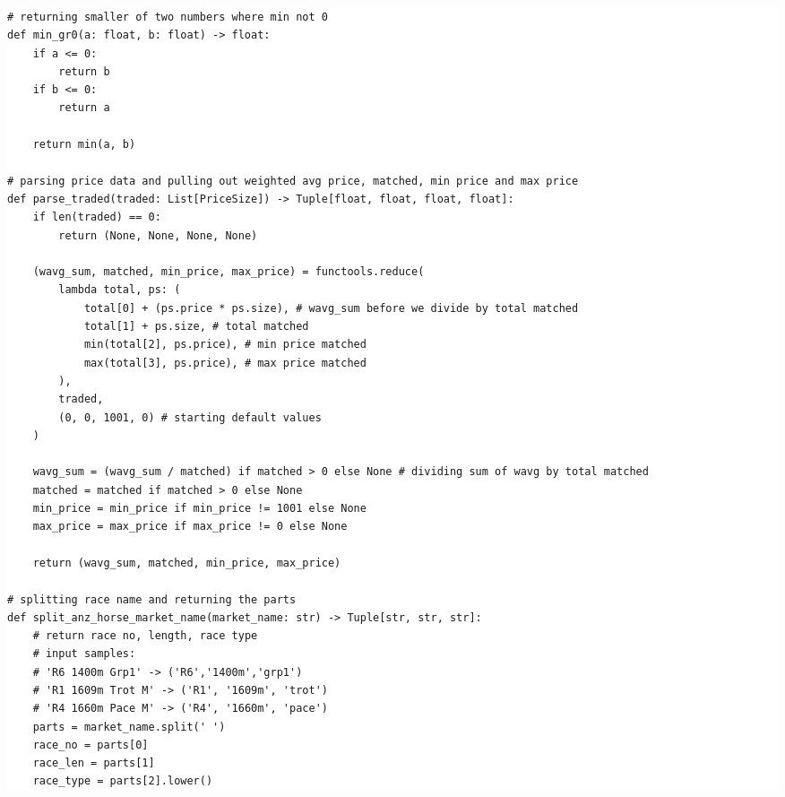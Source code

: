     # returning smaller of two numbers where min not 0
    def min_gr0(a: float, b: float) -> float:
        if a <= 0:
            return b
        if b <= 0:
            return a

        return min(a, b)

    # parsing price data and pulling out weighted avg price, matched, min price and max price
    def parse_traded(traded: List[PriceSize]) -> Tuple[float, float, float, float]:
        if len(traded) == 0: 
            return (None, None, None, None)

        (wavg_sum, matched, min_price, max_price) = functools.reduce(
            lambda total, ps: (
                total[0] + (ps.price * ps.size), # wavg_sum before we divide by total matched
                total[1] + ps.size, # total matched
                min(total[2], ps.price), # min price matched
                max(total[3], ps.price), # max price matched
            ),
            traded,
            (0, 0, 1001, 0) # starting default values
        )

        wavg_sum = (wavg_sum / matched) if matched > 0 else None # dividing sum of wavg by total matched
        matched = matched if matched > 0 else None 
        min_price = min_price if min_price != 1001 else None
        max_price = max_price if max_price != 0 else None

        return (wavg_sum, matched, min_price, max_price)

    # splitting race name and returning the parts 
    def split_anz_horse_market_name(market_name: str) -> Tuple[str, str, str]:
        # return race no, length, race type
        # input samples: 
        # 'R6 1400m Grp1' -> ('R6','1400m','grp1')
        # 'R1 1609m Trot M' -> ('R1', '1609m', 'trot')
        # 'R4 1660m Pace M' -> ('R4', '1660m', 'pace')
        parts = market_name.split(' ')
        race_no = parts[0] 
        race_len = parts[1] 
        race_type = parts[2].lower() 
